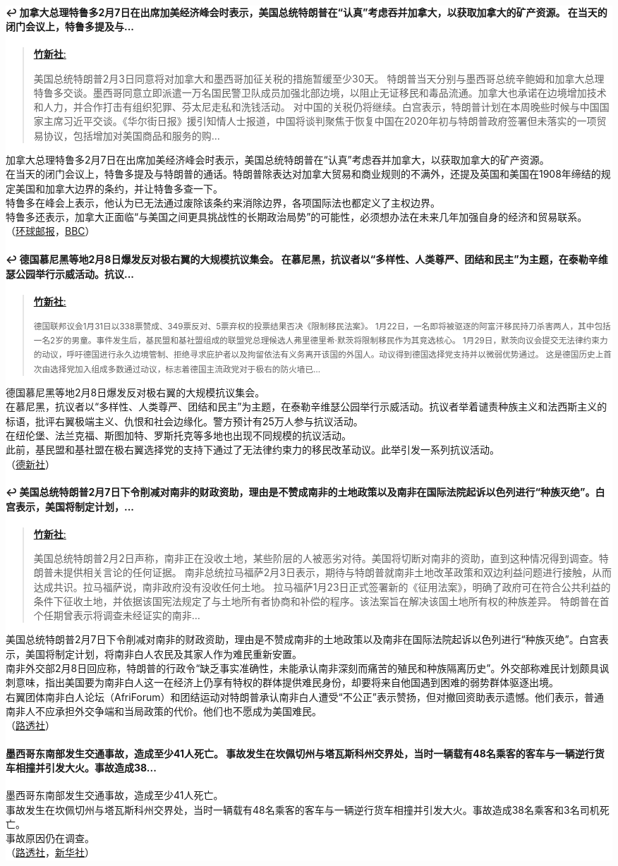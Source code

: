 #### ↩️ 加拿大总理特鲁多2月7日在出席加美经济峰会时表示，美国总统特朗普在“认真”考虑吞并加拿大，以获取加拿大的矿产资源。 在当天的闭门会议上，特鲁多提及与...
<div class="rsshub-quote"><blockquote>                                    <p><a href="https://t.me/tnews365/32651"><b>竹新社</b>:</a></p>                                                                        <p>美国总统特朗普2月3日同意将对加拿大和墨西哥加征关税的措施暂缓至少30天。 特朗普当天分别与墨西哥总统辛鲍姆和加拿大总理特鲁多交谈。墨西哥同意立即派遣一万名国民警卫队成员加强北部边境，以阻止无证移民和毒品流通。加拿大也承诺在边境增加技术和人力，并合作打击有组织犯罪、芬太尼走私和洗钱活动。 对中国的关税仍将继续。白宫表示，特朗普计划在本周晚些时候与中国国家主席习近平交谈。《华尔街日报》援引知情人士报道，中国将谈判聚焦于恢复中国在2020年初与特朗普政府签署但未落实的一项贸易协议，包括增加对美国商品和服务的购…</p>                                </blockquote></div><p>加拿大总理特鲁多2月7日在出席加美经济峰会时表示，美国总统特朗普在“认真”考虑吞并加拿大，以获取加拿大的矿产资源。<br>在当天的闭门会议上，特鲁多提及与特朗普的通话。特朗普除表达对加拿大贸易和商业规则的不满外，还提及英国和美国在1908年缔结的规定美国和加拿大边界的条约，并让特鲁多查一下。<br>特鲁多在峰会上表示，他认为已无法通过废除该条约来消除边界，各项国际法也都定义了主权边界。<br>特鲁多还表示，加拿大正面临“与美国之间更具挑战性的长期政治局势”的可能性，必须想办法在未来几年加强自身的经济和贸易联系。<br>（<a href="https://www.theglobeandmail.com/canada/article-trudeau-holds-economic-summit-in-face-of-us-tariff-threats/" target="_blank" rel="noopener" onclick="return confirm('Open this link?\n\n'+this.href);">环球邮报</a>，<a href="https://www.bbc.com/news/articles/czx82j5wd8vo" target="_blank" rel="noopener" onclick="return confirm('Open this link?\n\n'+this.href);">BBC</a>）</p>

#### ↩️ 德国慕尼黑等地2月8日爆发反对极右翼的大规模抗议集会。 在慕尼黑，抗议者以“多样性、人类尊严、团结和民主”为主题，在泰勒辛维瑟公园举行示威活动。抗议...
<div class="rsshub-quote"><blockquote>                                    <p><a href="https://t.me/tnews365/32629"><b>竹新社</b>:</a></p>                                    <p><small>德国联邦议会1月31日以338票赞成、349票反对、5票弃权的投票结果否决《限制移民法案》。 1月22日，一名即将被驱逐的阿富汗移民持刀杀害两人，其中包括一名2岁的男童。事件发生后，基民盟和基社盟组成的联盟党总理候选人弗里德里希·默茨将限制移民作为其竞选核心。 1月29日，默茨向议会提交无法律约束力的动议，呼吁德国进行永久边境管制、拒绝寻求庇护者以及拘留依法有义务离开该国的外国人。动议得到德国选择党支持并以微弱优势通过。 这是德国历史上首次由选择党加入组成多数通过动议，标志着德国主流政党对于极右的防火墙已…</small></p>                                                                    </blockquote></div><p>德国慕尼黑等地2月8日爆发反对极右翼的大规模抗议集会。<br>在慕尼黑，抗议者以“多样性、人类尊严、团结和民主”为主题，在泰勒辛维瑟公园举行示威活动。抗议者举着谴责种族主义和法西斯主义的标语，批评右翼极端主义、仇恨和社会边缘化。警方预计有25万人参与抗议活动。<br>在纽伦堡、法兰克福、斯图加特、罗斯托克等多地也出现不同规模的抗议活动。<br>此前，基民盟和基社盟在极右翼选择党的支持下通过了无法律约束力的移民改革动议。此举引发一系列抗议活动。<br>（<a href="https://www.dpa-international.com/politics/urn:newsml:dpa.com:20090101:250208-99-856087/" target="_blank" rel="noopener" onclick="return confirm('Open this link?\n\n'+this.href);">德新社</a>）</p>

#### ↩️ 美国总统特朗普2月7日下令削减对南非的财政资助，理由是不赞成南非的土地政策以及南非在国际法院起诉以色列进行“种族灭绝”。白宫表示，美国将制定计划，...
<div class="rsshub-quote"><blockquote>                                    <p><a href="https://t.me/tnews365/32644"><b>竹新社</b>:</a></p>                                                                        <p>美国总统特朗普2月2日声称，南非正在没收土地，某些阶层的人被恶劣对待。美国将切断对南非的资助，直到这种情况得到调查。特朗普未提供相关言论的任何证据。 南非总统拉马福萨2月3日表示，期待与特朗普就南非土地改革政策和双边利益问题进行接触，从而达成共识。拉马福萨说，南非政府没有没收任何土地。 拉马福萨1月23日正式签署新的《征用法案》，明确了政府可在符合公共利益的条件下征收土地，并依据该国宪法规定了与土地所有者协商和补偿的程序。该法案旨在解决该国土地所有权的种族差异。 特朗普在首个任期曾表示将调查未经证实的南非…</p>                                </blockquote></div><p>美国总统特朗普2月7日下令削减对南非的财政资助，理由是不赞成南非的土地政策以及南非在国际法院起诉以色列进行“种族灭绝”。白宫表示，美国将制定计划，将南非白人农民及其家人作为难民重新安置。<br>南非外交部2月8日回应称，特朗普的行政令“缺乏事实准确性，未能承认南非深刻而痛苦的殖民和种族隔离历史”。外交部称难民计划颇具讽刺意味，指出美国要为南非白人这一在经济上仍享有特权的群体提供难民身份，却要将来自他国遇到困难的弱势群体驱逐出境。<br>右翼团体南非白人论坛（AfriForum）和团结运动对特朗普承认南非白人遭受“不公正”表示赞扬，但对撤回资助表示遗憾。他们表示，普通南非人不应承担外交争端和当局政策的代价。他们也不愿成为美国难民。<br>（<a href="https://www.reuters.com/world/us/trump-signs-executive-order-aimed-south-africa-white-house-official-says-2025-02-07/" target="_blank" rel="noopener" onclick="return confirm('Open this link?\n\n'+this.href);">路透社</a>）</p>

#### 墨西哥东南部发生交通事故，造成至少41人死亡。 事故发生在坎佩切州与塔瓦斯科州交界处，当时一辆载有48名乘客的客车与一辆逆行货车相撞并引发大火。事故造成38...
<p>墨西哥东南部发生交通事故，造成至少41人死亡。<br>事故发生在坎佩切州与塔瓦斯科州交界处，当时一辆载有48名乘客的客车与一辆逆行货车相撞并引发大火。事故造成38名乘客和3名司机死亡。<br>事故原因仍在调查。<br>（<a href="https://www.reuters.com/world/americas/more-than-three-dozen-killed-bus-accident-southern-mexico-local-media-says-2025-02-08/" target="_blank" rel="noopener" onclick="return confirm('Open this link?\n\n'+this.href);">路透社</a>，<a href="http://www.news.cn/20250209/87bf6ff8d74f4e378022852799ae9b89/c.html" target="_blank" rel="noopener" onclick="return confirm('Open this link?\n\n'+this.href);">新华社</a>）</p>
